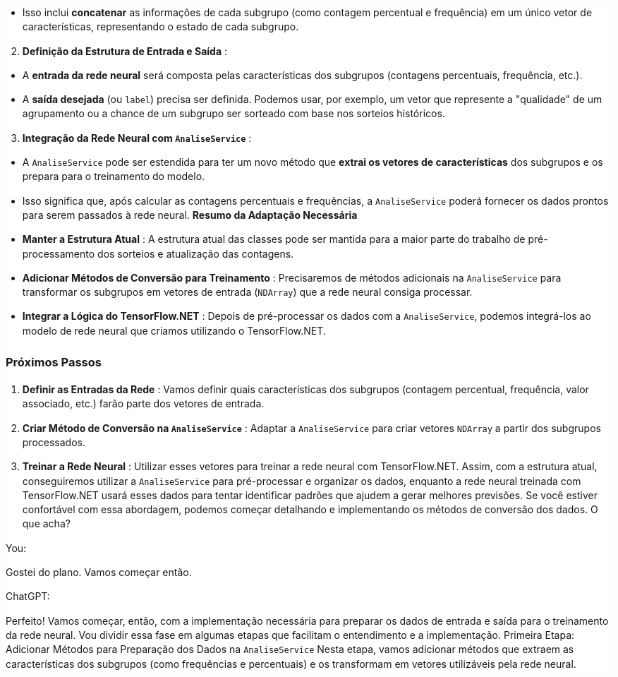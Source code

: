   - Isso inclui **concatenar**  as informações de cada subgrupo (como contagem percentual e frequência) em um único vetor de características, representando o estado de cada subgrupo.
 
2. **Definição da Estrutura de Entrada e Saída** : 
  - A **entrada da rede neural**  será composta pelas características dos subgrupos (contagens percentuais, frequência, etc.).
 
  - A **saída desejada**  (ou `label`) precisa ser definida. Podemos usar, por exemplo, um vetor que represente a "qualidade" de um agrupamento ou a chance de um subgrupo ser sorteado com base nos sorteios históricos.
 
3. **Integração da Rede Neural com `AnaliseService`** : 
  - A `AnaliseService` pode ser estendida para ter um novo método que **extrai os vetores de características**  dos subgrupos e os prepara para o treinamento do modelo.
 
  - Isso significa que, após calcular as contagens percentuais e frequências, a `AnaliseService` poderá fornecer os dados prontos para serem passados à rede neural.
**Resumo da Adaptação Necessária**  
- **Manter a Estrutura Atual** : A estrutura atual das classes pode ser mantida para a maior parte do trabalho de pré-processamento dos sorteios e atualização das contagens.
 
- **Adicionar Métodos de Conversão para Treinamento** : Precisaremos de métodos adicionais na `AnaliseService` para transformar os subgrupos em vetores de entrada (`NDArray`) que a rede neural consiga processar.
 
- **Integrar a Lógica do TensorFlow.NET** : Depois de pré-processar os dados com a `AnaliseService`, podemos integrá-los ao modelo de rede neural que criamos utilizando o TensorFlow.NET.

### Próximos Passos 
 
1. **Definir as Entradas da Rede** : Vamos definir quais características dos subgrupos (contagem percentual, frequência, valor associado, etc.) farão parte dos vetores de entrada.
 
2. **Criar Método de Conversão na `AnaliseService`** : Adaptar a `AnaliseService` para criar vetores `NDArray` a partir dos subgrupos processados.
 
3. **Treinar a Rede Neural** : Utilizar esses vetores para treinar a rede neural com TensorFlow.NET.
Assim, com a estrutura atual, conseguiremos utilizar a `AnaliseService` para pré-processar e organizar os dados, enquanto a rede neural treinada com TensorFlow.NET usará esses dados para tentar identificar padrões que ajudem a gerar melhores previsões.
Se você estiver confortável com essa abordagem, podemos começar detalhando e implementando os métodos de conversão dos dados. O que acha?

You: 

Gostei do plano. Vamos começar então.

ChatGPT: 

Perfeito! Vamos começar, então, com a implementação necessária para preparar os dados de entrada e saída para o treinamento da rede neural. Vou dividir essa fase em algumas etapas que facilitam o entendimento e a implementação.
Primeira Etapa: Adicionar Métodos para Preparação dos Dados na `AnaliseService`
Nesta etapa, vamos adicionar métodos que extraem as características dos subgrupos (como frequências e percentuais) e os transformam em vetores utilizáveis pela rede neural.
